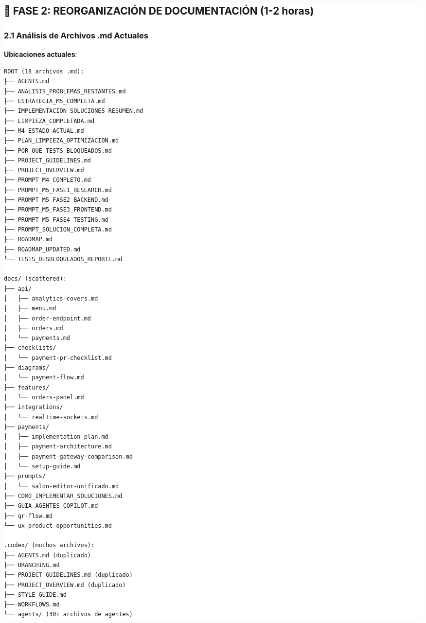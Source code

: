 
## 📁 FASE 2: REORGANIZACIÓN DE DOCUMENTACIÓN (1-2 horas)

### 2.1 Análisis de Archivos .md Actuales

**Ubicaciones actuales**:

```
ROOT (18 archivos .md):
├── AGENTS.md
├── ANALISIS_PROBLEMAS_RESTANTES.md
├── ESTRATEGIA_M5_COMPLETA.md
├── IMPLEMENTACION_SOLUCIONES_RESUMEN.md
├── LIMPIEZA_COMPLETADA.md
├── M4_ESTADO_ACTUAL.md
├── PLAN_LIMPIEZA_OPTIMIZACION.md
├── POR_QUE_TESTS_BLOQUEADOS.md
├── PROJECT_GUIDELINES.md
├── PROJECT_OVERVIEW.md
├── PROMPT_M4_COMPLETO.md
├── PROMPT_M5_FASE1_RESEARCH.md
├── PROMPT_M5_FASE2_BACKEND.md
├── PROMPT_M5_FASE3_FRONTEND.md
├── PROMPT_M5_FASE4_TESTING.md
├── PROMPT_SOLUCION_COMPLETA.md
├── ROADMAP.md
├── ROADMAP_UPDATED.md
└── TESTS_DESBLOQUEADOS_REPORTE.md

docs/ (scattered):
├── api/
│   ├── analytics-covers.md
│   ├── menu.md
│   ├── order-endpoint.md
│   ├── orders.md
│   └── payments.md
├── checklists/
│   └── payment-pr-checklist.md
├── diagrams/
│   └── payment-flow.md
├── features/
│   └── orders-panel.md
├── integrations/
│   └── realtime-sockets.md
├── payments/
│   ├── implementation-plan.md
│   ├── payment-architecture.md
│   ├── payment-gateway-comparison.md
│   └── setup-guide.md
├── prompts/
│   └── salon-editor-unificado.md
├── COMO_IMPLEMENTAR_SOLUCIONES.md
├── GUIA_AGENTES_COPILOT.md
├── qr-flow.md
└── ux-product-opportunities.md

.codex/ (muchos archivos):
├── AGENTS.md (duplicado)
├── BRANCHING.md
├── PROJECT_GUIDELINES.md (duplicado)
├── PROJECT_OVERVIEW.md (duplicado)
├── STYLE_GUIDE.md
├── WORKFLOWS.md
└── agents/ (30+ archivos de agentes)
```